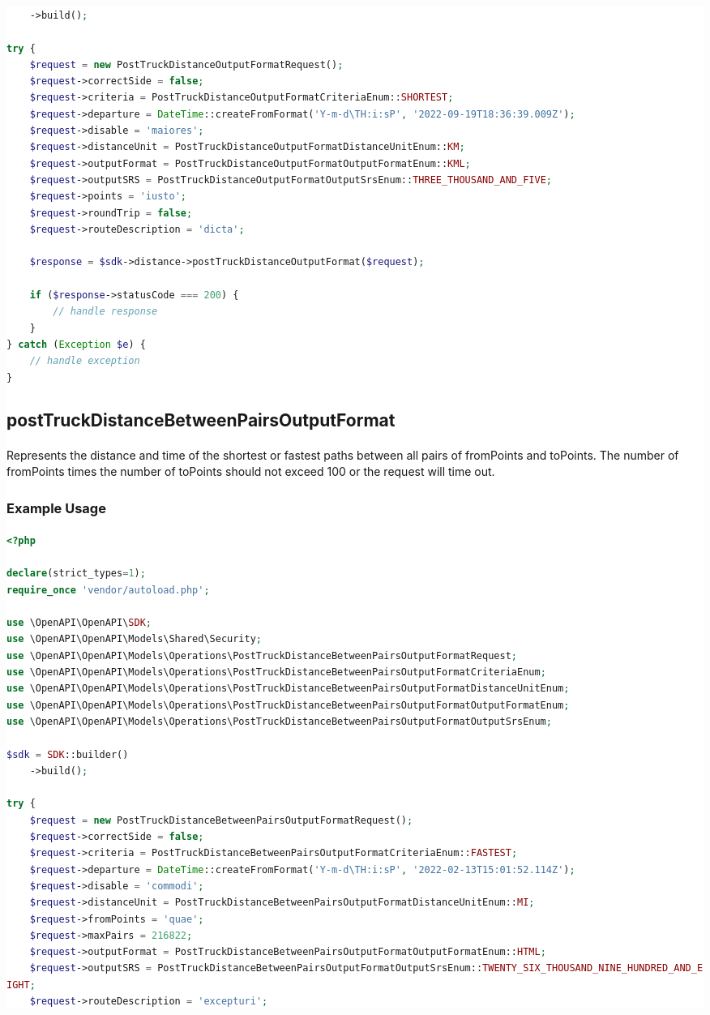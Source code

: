 ```php
    ->build();

try {
    $request = new PostTruckDistanceOutputFormatRequest();
    $request->correctSide = false;
    $request->criteria = PostTruckDistanceOutputFormatCriteriaEnum::SHORTEST;
    $request->departure = DateTime::createFromFormat('Y-m-d\TH:i:sP', '2022-09-19T18:36:39.009Z');
    $request->disable = 'maiores';
    $request->distanceUnit = PostTruckDistanceOutputFormatDistanceUnitEnum::KM;
    $request->outputFormat = PostTruckDistanceOutputFormatOutputFormatEnum::KML;
    $request->outputSRS = PostTruckDistanceOutputFormatOutputSrsEnum::THREE_THOUSAND_AND_FIVE;
    $request->points = 'iusto';
    $request->roundTrip = false;
    $request->routeDescription = 'dicta';

    $response = $sdk->distance->postTruckDistanceOutputFormat($request);

    if ($response->statusCode === 200) {
        // handle response
    }
} catch (Exception $e) {
    // handle exception
}
```

## postTruckDistanceBetweenPairsOutputFormat

Represents the distance and time of the shortest or fastest paths between all pairs of fromPoints and toPoints. The number of fromPoints times the number of toPoints should not exceed 100 or the request will time out.

### Example Usage

```php
<?php

declare(strict_types=1);
require_once 'vendor/autoload.php';

use \OpenAPI\OpenAPI\SDK;
use \OpenAPI\OpenAPI\Models\Shared\Security;
use \OpenAPI\OpenAPI\Models\Operations\PostTruckDistanceBetweenPairsOutputFormatRequest;
use \OpenAPI\OpenAPI\Models\Operations\PostTruckDistanceBetweenPairsOutputFormatCriteriaEnum;
use \OpenAPI\OpenAPI\Models\Operations\PostTruckDistanceBetweenPairsOutputFormatDistanceUnitEnum;
use \OpenAPI\OpenAPI\Models\Operations\PostTruckDistanceBetweenPairsOutputFormatOutputFormatEnum;
use \OpenAPI\OpenAPI\Models\Operations\PostTruckDistanceBetweenPairsOutputFormatOutputSrsEnum;

$sdk = SDK::builder()
    ->build();

try {
    $request = new PostTruckDistanceBetweenPairsOutputFormatRequest();
    $request->correctSide = false;
    $request->criteria = PostTruckDistanceBetweenPairsOutputFormatCriteriaEnum::FASTEST;
    $request->departure = DateTime::createFromFormat('Y-m-d\TH:i:sP', '2022-02-13T15:01:52.114Z');
    $request->disable = 'commodi';
    $request->distanceUnit = PostTruckDistanceBetweenPairsOutputFormatDistanceUnitEnum::MI;
    $request->fromPoints = 'quae';
    $request->maxPairs = 216822;
    $request->outputFormat = PostTruckDistanceBetweenPairsOutputFormatOutputFormatEnum::HTML;
    $request->outputSRS = PostTruckDistanceBetweenPairsOutputFormatOutputSrsEnum::TWENTY_SIX_THOUSAND_NINE_HUNDRED_AND_EIGHT;
    $request->routeDescription = 'excepturi';
```